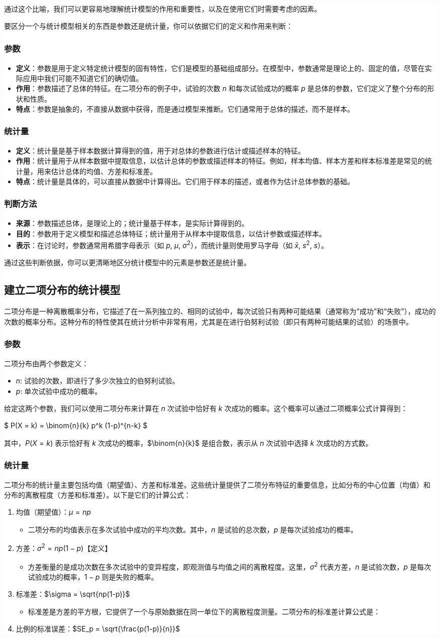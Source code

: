 通过这个比喻，我们可以更容易地理解统计模型的作用和重要性，以及在使用它们时需要考虑的因素。

要区分一个与统计模型相关的东西是参数还是统计量，你可以依据它们的定义和作用来判断：

### 参数

- **定义**：参数是用于定义特定统计模型的固有特性，它们是模型的基础组成部分。在模型中，参数通常是理论上的、固定的值，尽管在实际应用中我们可能不知道它们的确切值。
- **作用**：参数描述了总体的特征。在二项分布的例子中，试验的次数 $n$ 和每次试验成功的概率 $p$ 是总体的参数，它们定义了整个分布的形状和性质。
- **特点**：参数是抽象的，不直接从数据中获得，而是通过模型来推断。它们通常用于总体的描述，而不是样本。

### 统计量

- **定义**：统计量是基于样本数据计算得到的值，用于对总体的参数进行估计或描述样本的特征。
- **作用**：统计量用于从样本数据中提取信息，以估计总体的参数或描述样本的特征。例如，样本均值、样本方差和样本标准差是常见的统计量，用来估计总体的均值、方差和标准差。
- **特点**：统计量是具体的，可以直接从数据中计算得出。它们用于样本的描述，或者作为估计总体参数的基础。

### 判断方法

- **来源**：参数描述总体，是理论上的；统计量基于样本，是实际计算得到的。
- **目的**：参数用于定义模型和描述总体特征；统计量用于从样本中提取信息，以估计参数或描述样本。
- **表示**：在讨论时，参数通常用希腊字母表示（如 $p$, $\mu$, $\sigma^2$），而统计量则使用罗马字母（如 $\bar{x}$, $s^2$, $s$）。

通过这些判断依据，你可以更清晰地区分统计模型中的元素是参数还是统计量。

## 建立二项分布的统计模型

二项分布是一种离散概率分布，它描述了在一系列独立的、相同的试验中，每次试验只有两种可能结果（通常称为“成功”和“失败”），成功的次数的概率分布。这种分布的特性使其在统计分析中非常有用，尤其是在进行伯努利试验（即只有两种可能结果的试验）的场景中。

### 参数

二项分布由两个参数定义：

- $n$: 试验的次数，即进行了多少次独立的伯努利试验。
- $p$: 单次试验中成功的概率。

给定这两个参数，我们可以使用二项分布来计算在 $n$ 次试验中恰好有 $k$ 次成功的概率。这个概率可以通过二项概率公式计算得到：

$ P(X = k) = \binom{n}{k} p^k (1-p)^{n-k} $

其中，$P(X = k)$ 表示恰好有 $k$ 次成功的概率，$\binom{n}{k}$ 是组合数，表示从 $n$ 次试验中选择 $k$ 次成功的方式数。

### 统计量

二项分布的统计量主要包括均值（期望值）、方差和标准差。这些统计量提供了二项分布特征的重要信息，比如分布的中心位置（均值）和分布的离散程度（方差和标准差）。以下是它们的计算公式：

1. 均值（期望值）：$\mu = np$
   - 二项分布的均值表示在多次试验中成功的平均次数。其中，$n$ 是试验的总次数，$p$ 是每次试验成功的概率。

2. 方差：$\sigma^2 = np(1-p)$【定义】
   - 方差衡量的是成功次数在多次试验中的变异程度，即观测值与均值之间的离散程度。这里，$\sigma^2$ 代表方差，$n$ 是试验次数，$p$ 是每次试验成功的概率，$1-p$ 则是失败的概率。

3. 标准差：$\sigma = \sqrt{np(1-p)}$
   - 标准差是方差的平方根，它提供了一个与原始数据在同一单位下的离散程度测量。二项分布的标准差计算公式是：
4. 比例的标准误差：$SE_p = \sqrt{\frac{p(1-p)}{n}}$
